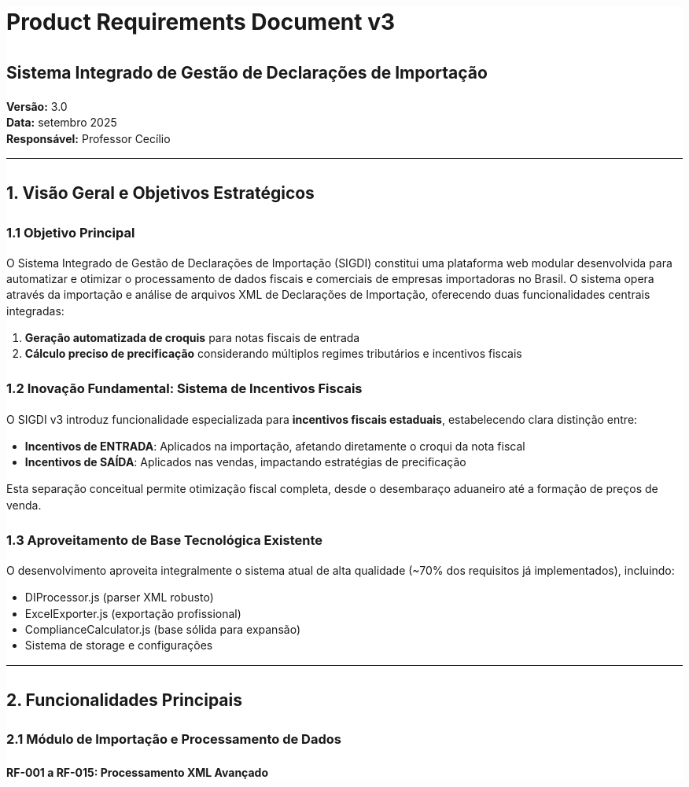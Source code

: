 # Product Requirements Document v3
## Sistema Integrado de Gestão de Declarações de Importação

**Versão:** 3.0  
**Data:** setembro 2025  
**Responsável:** Professor Cecílio  

---

## 1. Visão Geral e Objetivos Estratégicos

### 1.1 Objetivo Principal

O Sistema Integrado de Gestão de Declarações de Importação (SIGDI) constitui uma plataforma web modular desenvolvida para automatizar e otimizar o processamento de dados fiscais e comerciais de empresas importadoras no Brasil. O sistema opera através da importação e análise de arquivos XML de Declarações de Importação, oferecendo duas funcionalidades centrais integradas:

1. **Geração automatizada de croquis** para notas fiscais de entrada
2. **Cálculo preciso de precificação** considerando múltiplos regimes tributários e incentivos fiscais

### 1.2 Inovação Fundamental: Sistema de Incentivos Fiscais

O SIGDI v3 introduz funcionalidade especializada para **incentivos fiscais estaduais**, estabelecendo clara distinção entre:

- **Incentivos de ENTRADA**: Aplicados na importação, afetando diretamente o croqui da nota fiscal
- **Incentivos de SAÍDA**: Aplicados nas vendas, impactando estratégias de precificação

Esta separação conceitual permite otimização fiscal completa, desde o desembaraço aduaneiro até a formação de preços de venda.

### 1.3 Aproveitamento de Base Tecnológica Existente

O desenvolvimento aproveita integralmente o sistema atual de alta qualidade (~70% dos requisitos já implementados), incluindo:
- DIProcessor.js (parser XML robusto)
- ExcelExporter.js (exportação profissional)
- ComplianceCalculator.js (base sólida para expansão)
- Sistema de storage e configurações

---

## 2. Funcionalidades Principais

### 2.1 Módulo de Importação e Processamento de Dados

#### RF-001 a RF-015: Processamento XML Avançado
